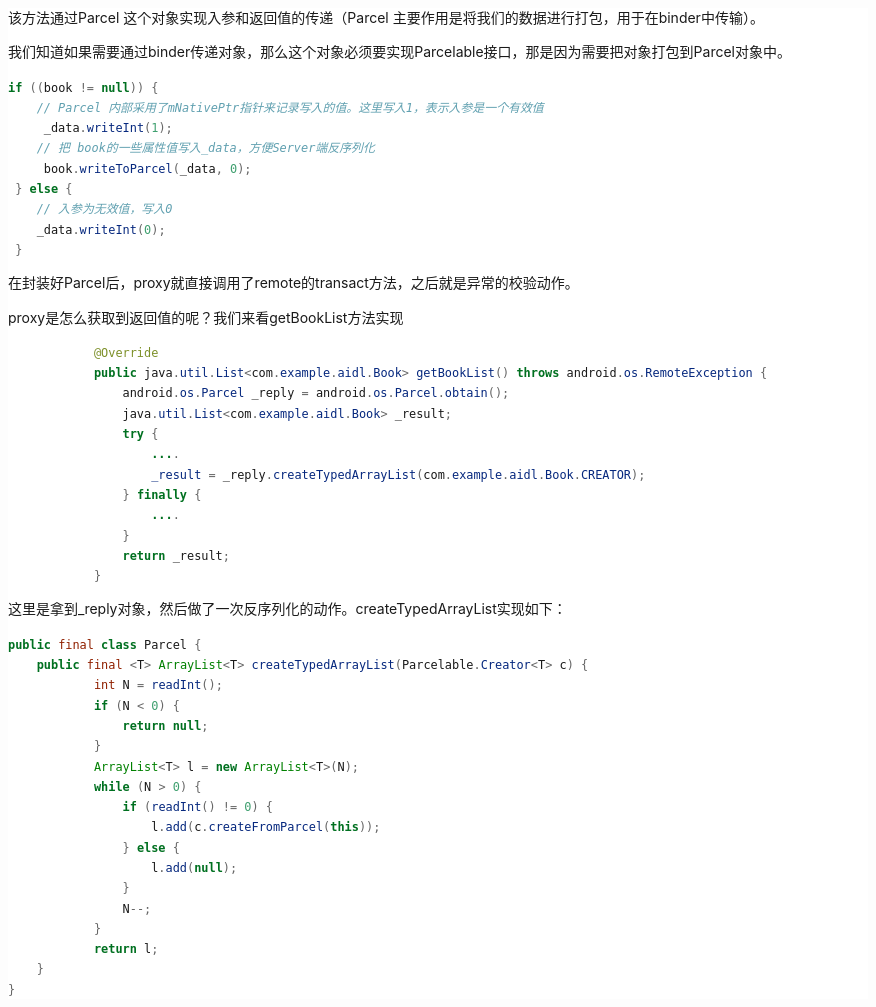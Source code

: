 该方法通过Parcel 这个对象实现入参和返回值的传递（Parcel 主要作用是将我们的数据进行打包，用于在binder中传输）。

我们知道如果需要通过binder传递对象，那么这个对象必须要实现Parcelable接口，那是因为需要把对象打包到Parcel对象中。

```java
if ((book != null)) {
    // Parcel 内部采用了mNativePtr指针来记录写入的值。这里写入1，表示入参是一个有效值
     _data.writeInt(1);
    // 把 book的一些属性值写入_data，方便Server端反序列化
     book.writeToParcel(_data, 0);
 } else {
    // 入参为无效值，写入0
    _data.writeInt(0);
 }
```

在封装好Parcel后，proxy就直接调用了remote的transact方法，之后就是异常的校验动作。

proxy是怎么获取到返回值的呢？我们来看getBookList方法实现

```java
            @Override
            public java.util.List<com.example.aidl.Book> getBookList() throws android.os.RemoteException {
                android.os.Parcel _reply = android.os.Parcel.obtain();
                java.util.List<com.example.aidl.Book> _result;
                try {
                    ....
                    _result = _reply.createTypedArrayList(com.example.aidl.Book.CREATOR);
                } finally {
                    ....
                }
                return _result;
            }
```

这里是拿到_reply对象，然后做了一次反序列化的动作。createTypedArrayList实现如下：

```java
public final class Parcel {
    public final <T> ArrayList<T> createTypedArrayList(Parcelable.Creator<T> c) {
            int N = readInt();
            if (N < 0) {	
                return null;
            }
            ArrayList<T> l = new ArrayList<T>(N);
            while (N > 0) {
                if (readInt() != 0) {
                    l.add(c.createFromParcel(this));
                } else {
                    l.add(null);
                }
                N--;
            }
            return l;
    }
}
```
